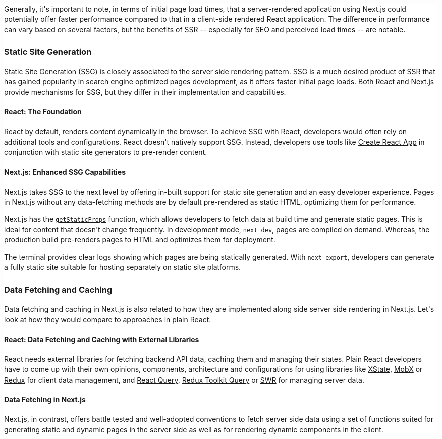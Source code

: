 Generally, it's important to note, in terms of initial page load times, that a server-rendered application using Next.js could potentially offer faster performance compared to that in a client-side rendered React application. The difference in performance can vary based on several factors, but the benefits of SSR -- especially for SEO and perceived load times -- are notable.

### Static Site Generation

Static Site Generation (SSG) is closely associated to the server side rendering pattern. SSG is a much desired product of SSR that has gained popularity in search engine optimized pages development, as it offers faster initial page loads. Both React and Next.js provide mechanisms for SSG, but they differ in their implementation and capabilities.

#### React: The Foundation

React by default, renders content dynamically in the browser. To achieve SSG with React, developers would often rely on additional tools and configurations. React doesn't natively support SSG. Instead, developers use tools like [Create React App](https://create-react-app.dev/) in conjunction with static site generators to pre-render content.

#### Next.js: Enhanced SSG Capabilities

Next.js takes SSG to the next level by offering in-built support for static site generation and an easy developer experience. Pages in Next.js without any data-fetching methods are by default pre-rendered as static HTML, optimizing them for performance.

Next.js has the [`getStaticProps`](https://nextjs.org/docs/pages/building-your-application/data-fetching/get-static-props) function, which allows developers to fetch data at build time and generate static pages. This is ideal for content that doesn't change frequently. In development mode, `next dev`, pages are compiled on demand. Whereas, the production build pre-renders pages to HTML and optimizes them for deployment.

The terminal provides clear logs showing which pages are being statically generated. With `next export`, developers can generate a fully static site suitable for hosting separately on static site platforms.

### Data Fetching and Caching

Data fetching and caching in Next.js is also related to how they are implemented along side server side rendering in Next.js. Let's look at how they would compare to approaches in plain React.

#### React: Data Fetching and Caching with External Libraries

React needs external libraries for fetching backend API data, caching them and managing their states. Plain React developers have to come up with their own opinions, components, architecture and configurations for using libraries like [XState](https://stately.ai/docs/xstate), [MobX](https://mobx.js.org/README.html) or [Redux](https://redux.js.org/introduction/getting-started) for client data management, and [React Query](https://tanstack.com/query/latest/docs/framework/react/overview), [Redux Toolkit Query](https://redux-toolkit.js.org/rtk-query/overview) or [SWR](https://swr.vercel.app/docs/getting-started) for managing server data.

#### Data Fetching in Next.js

Next.js, in contrast, offers battle tested and well-adopted conventions to fetch server side data using a set of functions suited for generating static and dynamic pages in the server side as well as for rendering dynamic components in the client.
